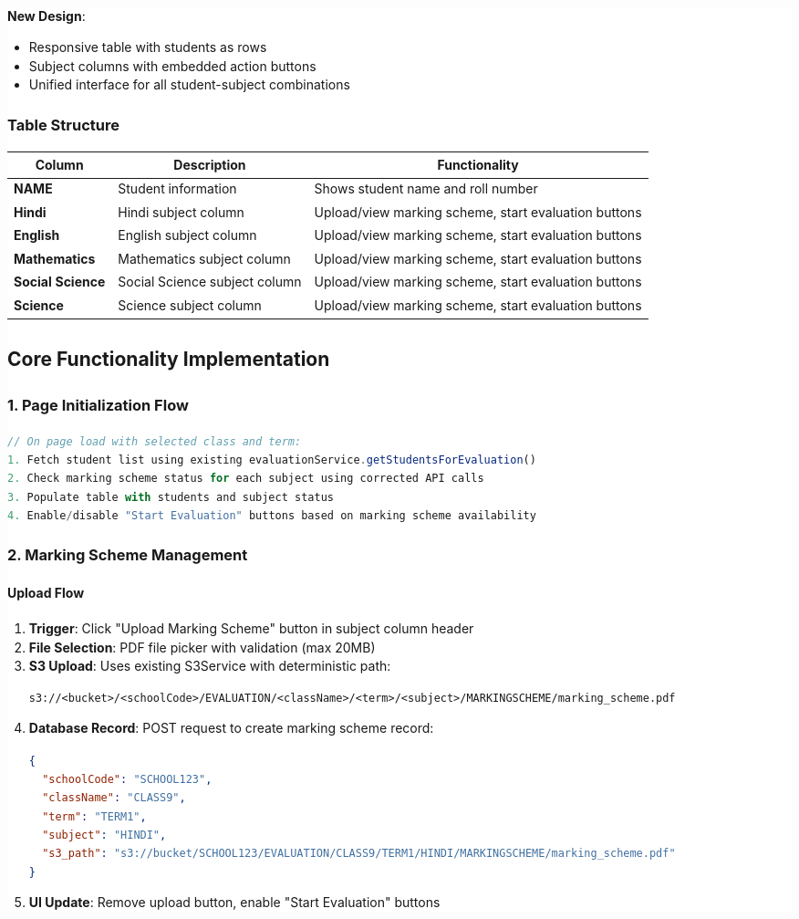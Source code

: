 **New Design**:
- Responsive table with students as rows
- Subject columns with embedded action buttons
- Unified interface for all student-subject combinations

### Table Structure

| Column | Description | Functionality |
|--------|-------------|---------------|
| **NAME** | Student information | Shows student name and roll number |
| **Hindi** | Hindi subject column | Upload/view marking scheme, start evaluation buttons |
| **English** | English subject column | Upload/view marking scheme, start evaluation buttons |
| **Mathematics** | Mathematics subject column | Upload/view marking scheme, start evaluation buttons |
| **Social Science** | Social Science subject column | Upload/view marking scheme, start evaluation buttons |
| **Science** | Science subject column | Upload/view marking scheme, start evaluation buttons |

## Core Functionality Implementation

### 1. Page Initialization Flow

```javascript
// On page load with selected class and term:
1. Fetch student list using existing evaluationService.getStudentsForEvaluation()
2. Check marking scheme status for each subject using corrected API calls
3. Populate table with students and subject status
4. Enable/disable "Start Evaluation" buttons based on marking scheme availability
```

### 2. Marking Scheme Management

#### Upload Flow
1. **Trigger**: Click "Upload Marking Scheme" button in subject column header
2. **File Selection**: PDF file picker with validation (max 20MB)
3. **S3 Upload**: Uses existing S3Service with deterministic path:
   ```
   s3://<bucket>/<schoolCode>/EVALUATION/<className>/<term>/<subject>/MARKINGSCHEME/marking_scheme.pdf
   ```
4. **Database Record**: POST request to create marking scheme record:
   ```json
   {
     "schoolCode": "SCHOOL123",
     "className": "CLASS9", 
     "term": "TERM1",
     "subject": "HINDI",
     "s3_path": "s3://bucket/SCHOOL123/EVALUATION/CLASS9/TERM1/HINDI/MARKINGSCHEME/marking_scheme.pdf"
   }
   ```
5. **UI Update**: Remove upload button, enable "Start Evaluation" buttons
